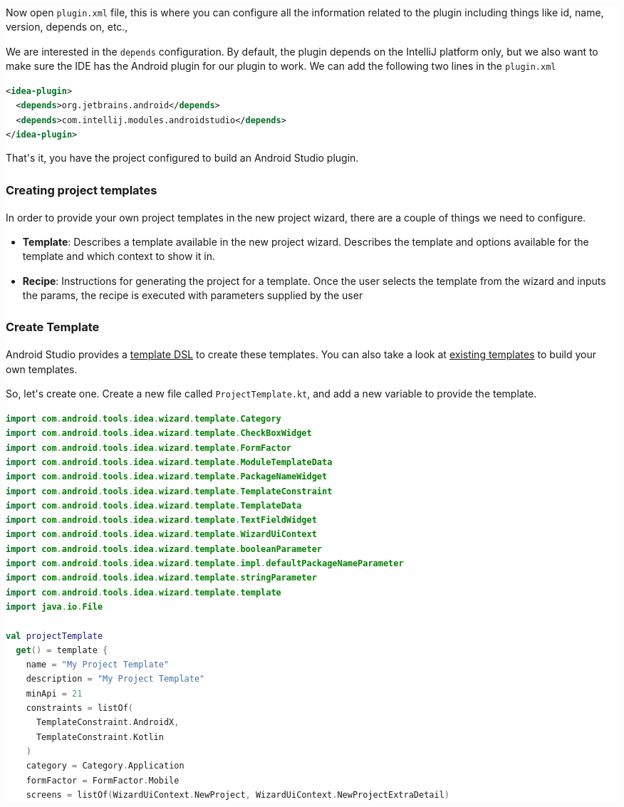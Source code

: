 Now open `plugin.xml` file, this is where you can configure all the information related to the plugin including things like id, name, version, depends on, etc.,

We are interested in the `depends` configuration. By default, the plugin depends on the IntelliJ platform only, but we also want to make sure the IDE has the Android plugin for our plugin to work. We can add the following two lines in the `plugin.xml`

```xml
<idea-plugin>
  <depends>org.jetbrains.android</depends>
  <depends>com.intellij.modules.androidstudio</depends>
</idea-plugin>
```

That's it, you have the project configured to build an Android Studio plugin.

### Creating project templates

In order to provide your own project templates in the new project wizard, there are a couple of things we need to configure.

- **Template**: Describes a template available in the new project wizard. Describes the template and options available for the template and which context to show it in.

- **Recipe**: Instructions for generating the project for a template. Once the user selects the template from the wizard and inputs the params, the recipe is executed with parameters supplied by the user

### Create Template

Android Studio provides a [template DSL](https://cs.android.com/android-studio/platform/tools/base/+/mirror-goog-studio-main:wizard/template-plugin/src/com/android/tools/idea/wizard/template/TemplateDSL.kt;l=42;drc=ba204c8fd9bebbaf8a10c40aab7ce6ec74ba59fa) to create these templates. You can also take a look at [existing templates](https://cs.android.com/android-studio/platform/tools/base/+/mirror-goog-studio-main:wizard/template-impl/src/com/android/tools/idea/wizard/template/impl/activities/) to build your own templates. 

So, let's create one. Create a new file called `ProjectTemplate.kt`, and add a new variable to provide the template.

```Kotlin
import com.android.tools.idea.wizard.template.Category
import com.android.tools.idea.wizard.template.CheckBoxWidget
import com.android.tools.idea.wizard.template.FormFactor
import com.android.tools.idea.wizard.template.ModuleTemplateData
import com.android.tools.idea.wizard.template.PackageNameWidget
import com.android.tools.idea.wizard.template.TemplateConstraint
import com.android.tools.idea.wizard.template.TemplateData
import com.android.tools.idea.wizard.template.TextFieldWidget
import com.android.tools.idea.wizard.template.WizardUiContext
import com.android.tools.idea.wizard.template.booleanParameter
import com.android.tools.idea.wizard.template.impl.defaultPackageNameParameter
import com.android.tools.idea.wizard.template.stringParameter
import com.android.tools.idea.wizard.template.template
import java.io.File

val projectTemplate
  get() = template {
    name = "My Project Template"
    description = "My Project Template"
    minApi = 21
    constraints = listOf(
      TemplateConstraint.AndroidX,
      TemplateConstraint.Kotlin
    )
    category = Category.Application
    formFactor = FormFactor.Mobile
    screens = listOf(WizardUiContext.NewProject, WizardUiContext.NewProjectExtraDetail)
```